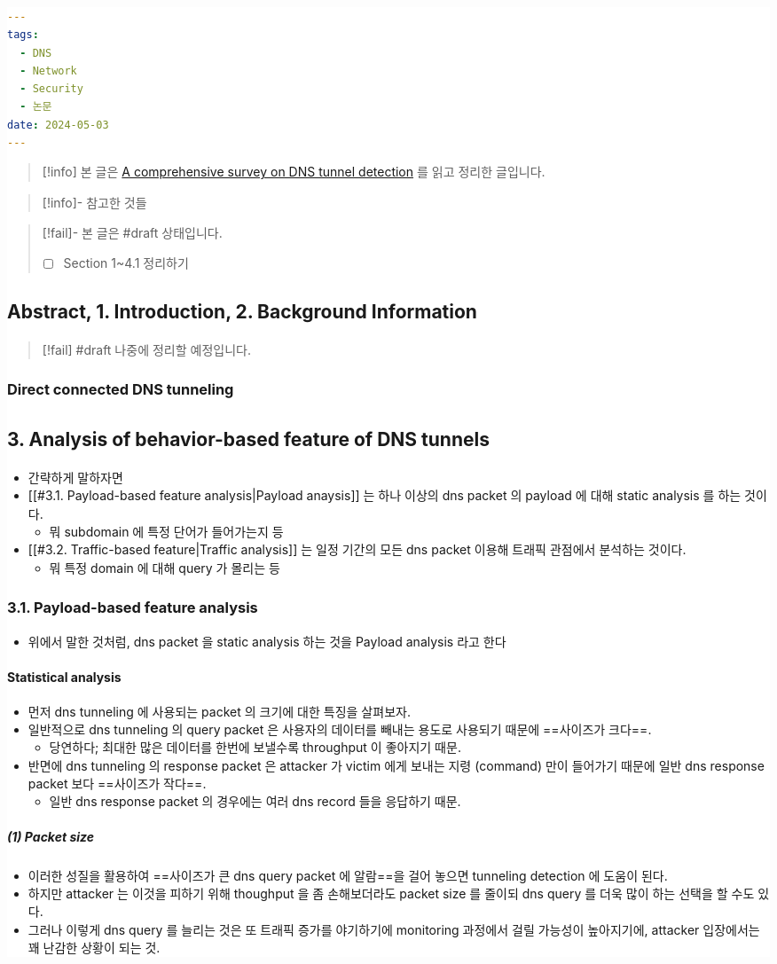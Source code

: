 ```yaml
---
tags:
  - DNS
  - Network
  - Security
  - 논문
date: 2024-05-03
---
```

> [!info] 본 글은 [A comprehensive survey on DNS tunnel detection](https://www.sciencedirect.com/science/article/pii/S1389128621003248) 를 읽고 정리한 글입니다.

> [!info]- 참고한 것들

> [!fail]- 본 글은 #draft 상태입니다.
> - [ ] Section 1~4.1 정리하기

## Abstract, 1. Introduction, 2. Background Information

> [!fail] #draft 나중에 정리할 예정입니다.

### Direct connected DNS tunneling

## 3. Analysis of behavior-based feature of DNS tunnels

- 간략하게 말하자면
- [[#3.1. Payload-based feature analysis|Payload anaysis]] 는 하나 이상의 dns packet 의 payload 에 대해 static analysis 를 하는 것이다.
	- 뭐 subdomain 에 특정 단어가 들어가는지 등
- [[#3.2. Traffic-based feature|Traffic analysis]] 는 일정 기간의 모든 dns packet 이용해 트래픽 관점에서 분석하는 것이다.
	- 뭐 특정 domain 에 대해 query 가 몰리는 등

### 3.1. Payload-based feature analysis

- 위에서 말한 것처럼, dns packet 을 static analysis 하는 것을 Payload analysis 라고 한다

#### Statistical analysis

- 먼저 dns tunneling 에 사용되는 packet 의 크기에 대한 특징을 살펴보자.
- 일반적으로 dns tunneling 의 query packet 은 사용자의 데이터를 빼내는 용도로 사용되기 때문에 ==사이즈가 크다==.
	- 당연하다; 최대한 많은 데이터를 한번에 보낼수록 throughput 이 좋아지기 때문.
- 반면에 dns tunneling 의 response packet 은 attacker 가 victim 에게 보내는 지령 (command) 만이 들어가기 때문에 일반 dns response packet 보다 ==사이즈가 작다==.
	- 일반 dns response packet 의 경우에는 여러 dns record 들을 응답하기 때문.

##### (1) Packet size

- 이러한 성질을 활용하여 ==사이즈가 큰 dns query packet 에 알람==을 걸어 놓으면 tunneling detection 에 도움이 된다.
- 하지만 attacker 는 이것을 피하기 위해 thoughput 을 좀 손해보더라도 packet size 를 줄이되 dns query 를 더욱 많이 하는 선택을 할 수도 있다.
- 그러나 이렇게 dns query 를 늘리는 것은 또 트래픽 증가를 야기하기에 monitoring 과정에서 걸릴 가능성이 높아지기에, attacker 입장에서는 꽤 난감한 상황이 되는 것.


[^ml-specialist]: 뭔가 이상하다 - Unsupervised learning 의 경우에는 사람이 필요하지 않지 않나?
[^data-structure-sequence-information]: 이게 뭔소린지 모르겠음